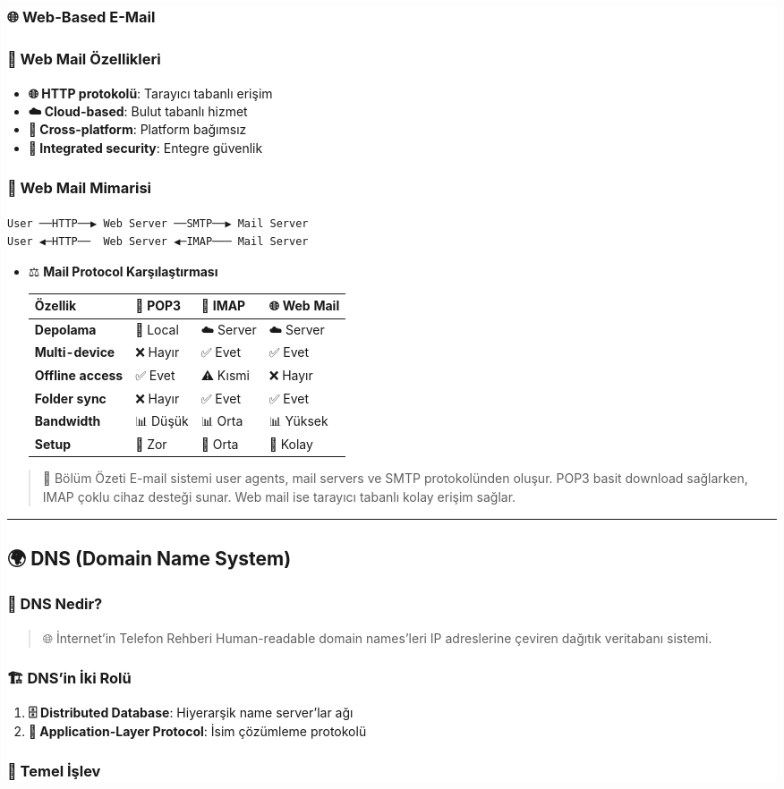 ### 🌐 Web-Based E-Mail

### 🔧 Web Mail Özellikleri

- **🌐 HTTP protokolü**: Tarayıcı tabanlı erişim
- **☁️ Cloud-based**: Bulut tabanlı hizmet
- **📱 Cross-platform**: Platform bağımsız
- **🔐 Integrated security**: Entegre güvenlik

### 🔄 Web Mail Mimarisi

```
User ──HTTP──▶ Web Server ──SMTP──▶ Mail Server
User ◀─HTTP──  Web Server ◀─IMAP─── Mail Server
```

- ⚖️ **Mail Protocol Karşılaştırması**
    
    
    | Özellik | 📨 POP3 | 📨 IMAP | 🌐 Web Mail |
    | --- | --- | --- | --- |
    | **Depolama** | 💾 Local | ☁️ Server | ☁️ Server |
    | **Multi-device** | ❌ Hayır | ✅ Evet | ✅ Evet |
    | **Offline access** | ✅ Evet | ⚠️ Kısmi | ❌ Hayır |
    | **Folder sync** | ❌ Hayır | ✅ Evet | ✅ Evet |
    | **Bandwidth** | 📊 Düşük | 📊 Orta | 📊 Yüksek |
    | **Setup** | 🔧 Zor | 🔧 Orta | 🔧 Kolay |

> 📝 Bölüm Özeti
E-mail sistemi user agents, mail servers ve SMTP protokolünden oluşur. POP3 basit download sağlarken, IMAP çoklu cihaz desteği sunar. Web mail ise tarayıcı tabanlı kolay erişim sağlar.
> 

---

## 🌍 DNS (Domain Name System)

### 🎯 DNS Nedir?

> 🌐 İnternet’in Telefon Rehberi
Human-readable domain names’leri IP adreslerine çeviren dağıtık veritabanı sistemi.
> 

### 🏗️ DNS’in İki Rolü

1. **🗄️ Distributed Database**: Hiyerarşik name server’lar ağı
2. **📱 Application-Layer Protocol**: İsim çözümleme protokolü

### 🔄 Temel İşlev
